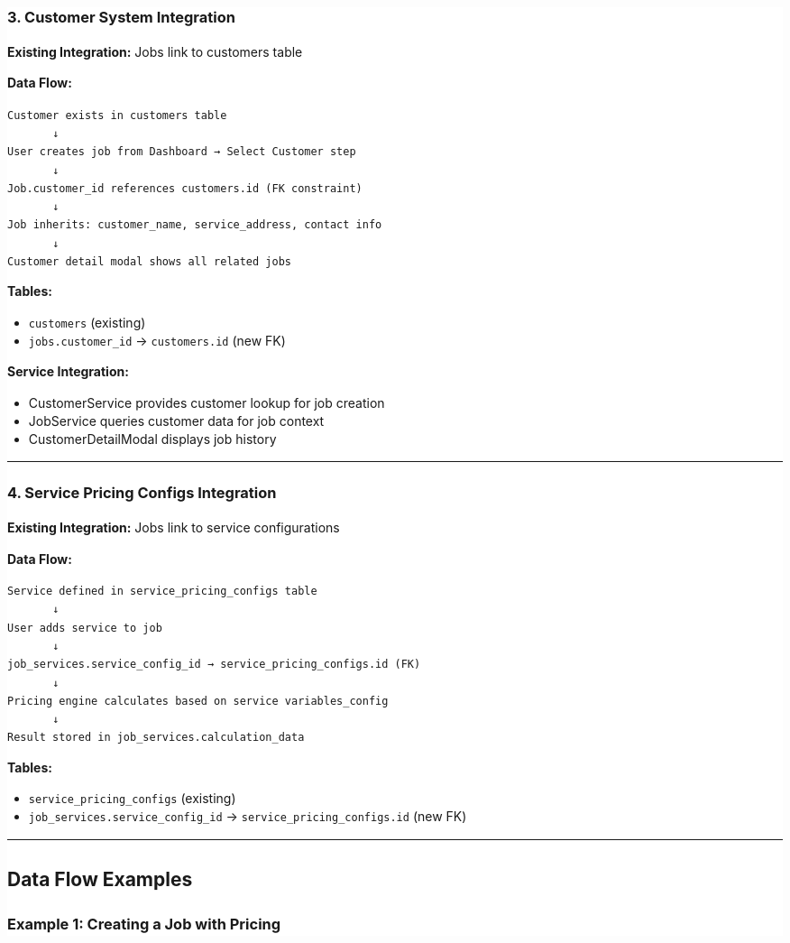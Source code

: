 
### 3. Customer System Integration

**Existing Integration:** Jobs link to customers table

**Data Flow:**
```
Customer exists in customers table
       ↓
User creates job from Dashboard → Select Customer step
       ↓
Job.customer_id references customers.id (FK constraint)
       ↓
Job inherits: customer_name, service_address, contact info
       ↓
Customer detail modal shows all related jobs
```

**Tables:**
- `customers` (existing)
- `jobs.customer_id` → `customers.id` (new FK)

**Service Integration:**
- CustomerService provides customer lookup for job creation
- JobService queries customer data for job context
- CustomerDetailModal displays job history

---

### 4. Service Pricing Configs Integration

**Existing Integration:** Jobs link to service configurations

**Data Flow:**
```
Service defined in service_pricing_configs table
       ↓
User adds service to job
       ↓
job_services.service_config_id → service_pricing_configs.id (FK)
       ↓
Pricing engine calculates based on service variables_config
       ↓
Result stored in job_services.calculation_data
```

**Tables:**
- `service_pricing_configs` (existing)
- `job_services.service_config_id` → `service_pricing_configs.id` (new FK)

---

## Data Flow Examples

### Example 1: Creating a Job with Pricing

